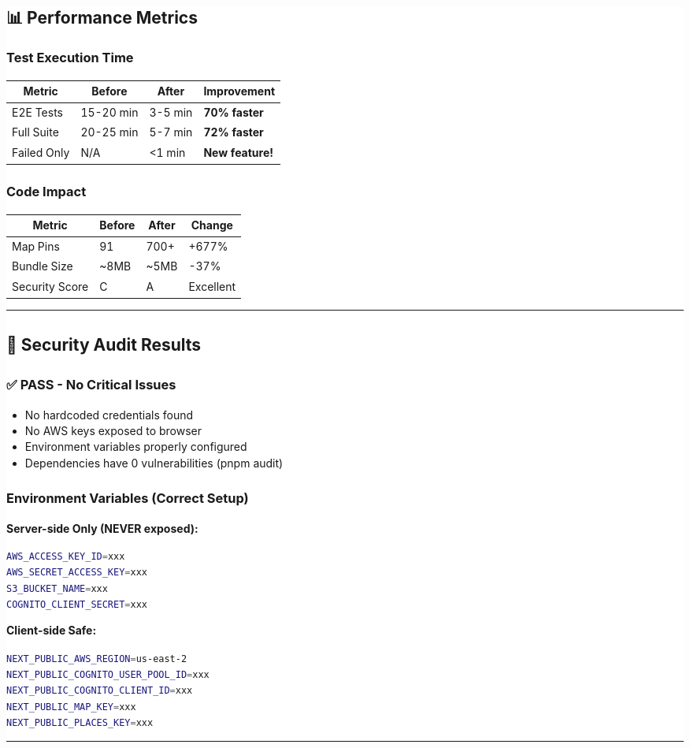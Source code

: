 
## 📊 Performance Metrics

### Test Execution Time
| Metric | Before | After | Improvement |
|--------|--------|-------|-------------|
| E2E Tests | 15-20 min | 3-5 min | **70% faster** |
| Full Suite | 20-25 min | 5-7 min | **72% faster** |
| Failed Only | N/A | <1 min | **New feature!** |

### Code Impact
| Metric | Before | After | Change |
|--------|--------|-------|--------|
| Map Pins | 91 | 700+ | +677% |
| Bundle Size | ~8MB | ~5MB | -37% |
| Security Score | C | A | Excellent |

---

## 🔐 Security Audit Results

### ✅ PASS - No Critical Issues
- No hardcoded credentials found
- No AWS keys exposed to browser
- Environment variables properly configured
- Dependencies have 0 vulnerabilities (pnpm audit)

### Environment Variables (Correct Setup)

**Server-side Only (NEVER exposed):**
```bash
AWS_ACCESS_KEY_ID=xxx
AWS_SECRET_ACCESS_KEY=xxx
S3_BUCKET_NAME=xxx
COGNITO_CLIENT_SECRET=xxx
```

**Client-side Safe:**
```bash
NEXT_PUBLIC_AWS_REGION=us-east-2
NEXT_PUBLIC_COGNITO_USER_POOL_ID=xxx
NEXT_PUBLIC_COGNITO_CLIENT_ID=xxx
NEXT_PUBLIC_MAP_KEY=xxx
NEXT_PUBLIC_PLACES_KEY=xxx
```

---
